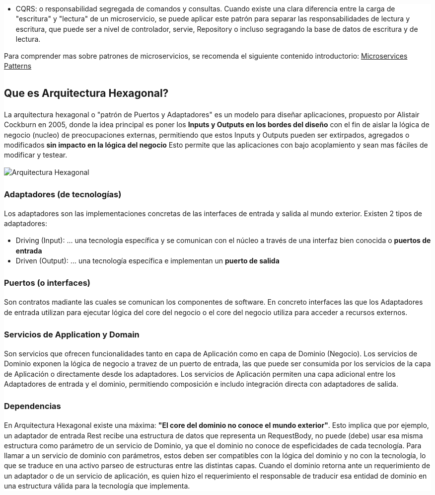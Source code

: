 - CQRS: o responsabilidad segregada de comandos y consultas. Cuando existe una clara diferencia entre la carga de "escritura" y "lectura" de un microservicio, se puede aplicar este patrón para separar las responsabilidades de lectura y escritura, que puede ser a nivel de controlador, servie, Repository o incluso segragando la base de datos de escritura y de lectura.

Para comprender mas sobre patrones de microservicios, se recomenda el siguiente contenido introductorio: [Microservices Patterns](https://microservices.io/patterns/index.html)

## Que es Arquitectura Hexagonal?
La arquitectura hexagonal o "patrón de Puertos y Adaptadores" es un modelo para diseñar aplicaciones, propuesto por Alistair Cockburn en 2005, donde la idea principal es poner los **Inputs y Outputs en los bordes del diseño** con el fin de aislar la lógica de negocio (nucleo) de preocupaciones externas, permitiendo que estos Inputs y Outputs pueden ser extirpados, agregados o modificados **sin impacto en la lógica del negocio**
Esto permite que las aplicaciones con bajo acoplamiento y sean mas fáciles de modificar y testear.

![Arquitectura Hexagonal](/src/main/resources/static/hexa.png)

### Adaptadores (de tecnologías)
Los adaptadores son las implementaciones concretas de las interfaces de entrada y salida al mundo exterior.
Existen 2 tipos de adaptadores:
- Driving (Input): ... una tecnología específica y se comunican con el núcleo a través de una interfaz bien conocida o **puertos de entrada**
- Driven (Output): ... una tecnología específica e implementan un **puerto de salida**

### Puertos (o interfaces)
Son contratos madiante las cuales se comunican los componentes de software. En concreto interfaces las que los Adaptadores de entrada utilizan para ejecutar lógica del core del negocio o el core del negocio utiliza para acceder a recursos externos.

### Servicios de Application y Domain
Son servicios que ofrecen funcionalidades tanto en capa de Aplicación como en capa de Dominio (Negocio).
Los servicios de Dominio exponen la lógica de negocio a travez de un puerto de entrada, las que puede ser consumida por los servicios de la capa de Aplicación o directamente desde los adaptadores.
Los servicios de Aplicación permiten una capa adicional entre los Adaptadores de entrada y el dominio, permitiendo composición e includo integración directa con adaptadores de salida.

### Dependencias
En Arquitectura Hexagonal existe una máxima: **"El core del dominio no conoce el mundo exterior"**. Esto implica que por ejemplo, un adaptador de entrada Rest recibe una estructura de datos que representa un RequestBody, no puede (debe) usar esa misma estructura como parámetro de un servicio de Dominio, ya que el dominio no conoce de espeficidades de cada tecnología.
Para llamar a un servicio de dominio con parámetros, estos deben ser compatibles con la lógica del dominio y no con la tecnología, lo que se traduce en una activo parseo de estructuras entre las distintas capas.
Cuando el dominio retorna ante un requerimiento de un adaptador o de un servicio de aplicación, es quien hizo el requerimiento el responsable de traducir esa entidad de dominio en una estructura válida para la tecnología que implementa.
